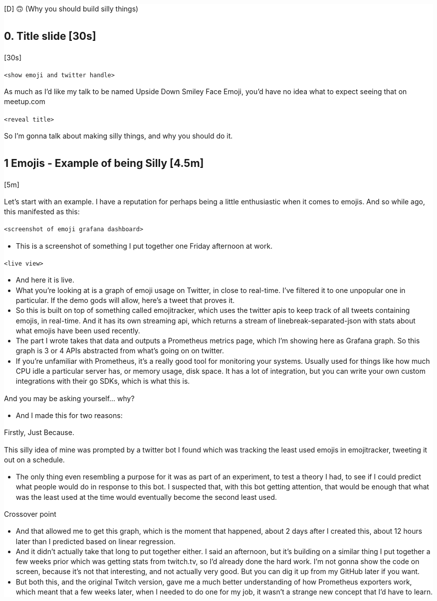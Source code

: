 [D] 🙃 (Why you should build silly things)

## 0. Title slide [30s]
[30s]

`<show emoji and twitter handle>`

As much as I’d like my talk to be named Upside Down Smiley Face Emoji, you’d have no idea what to expect seeing that on meetup.com

`<reveal title>`

So I’m gonna talk about making silly things, and why you should do it.

## 1 Emojis - Example of being Silly [4.5m]
[5m]

Let’s start with an example. I have a reputation for perhaps being a little enthusiastic when it comes to emojis. And so while ago, this manifested as this:

`<screenshot of emoji grafana dashboard>`
- This is a screenshot of something I put together one Friday afternoon at work.

`<live view>`
- And here it is live. 
- What you’re looking at is a graph of emoji usage on Twitter, in close to real-time. I’ve filtered it to one unpopular one in particular. If the demo gods will allow, here’s a tweet that proves it. 
- So this is built on top of something called emojitracker, which uses the twitter apis to keep track of all tweets containing emojis, in real-time. And it has its own streaming api, which returns a stream of linebreak-separated-json with stats about what emojis have been used recently. 
- The part I wrote takes that data and outputs a Prometheus metrics page, which I’m showing here as Grafana graph. So this graph is 3 or 4 APIs abstracted from what’s going on on twitter. 
- If you’re unfamiliar with Prometheus, it’s a really good tool for monitoring your systems. Usually used for things like how much CPU idle a particular server has, or memory usage, disk space. It has a lot of integration, but you can write your own custom integrations with their go SDKs, which is what this is.

And you may be asking yourself... why?
- And I made this for two reasons:

Firstly, Just Because.

This silly idea of mine was prompted by a twitter bot I found which was tracking the least used emojis in emojitracker, tweeting it out on a schedule.
- The only thing even resembling a purpose for it was as part of an experiment, to test a theory I had, to see if I could predict what people would do in response to this bot. I suspected that, with this bot getting attention, that would be enough that what was the least used at the time would eventually become the second least used.

Crossover point
- And that allowed me to get this graph, which is the moment that happened, about 2 days after I created this, about 12 hours later than I predicted based on linear regression. 
- And it didn’t actually take that long to put together either. I said an afternoon, but it’s building on a similar thing I put together a few weeks prior which was getting stats from twitch.tv, so I’d already done the hard work. I’m not gonna show the code on screen, because it’s not that interesting, and not actually very good. But you can dig it up from my GitHub later if you want. 
- But both this, and the original Twitch version, gave me a much better understanding of how Prometheus exporters work, which meant that a few weeks later, when I needed to do one for my job, it wasn’t a strange new concept that I’d have to learn.
